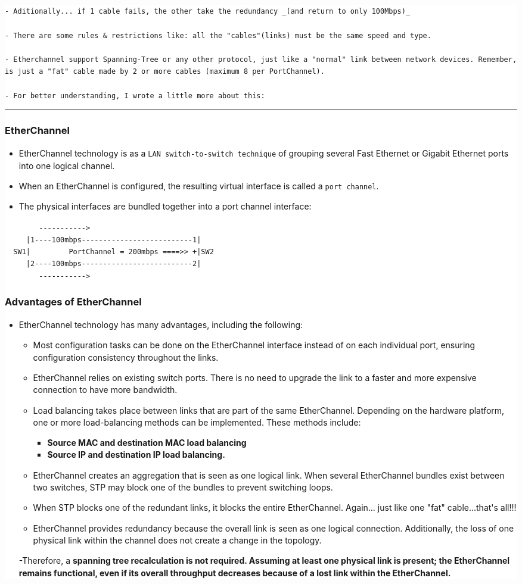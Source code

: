     - Aditionally... if 1 cable fails, the other take the redundancy _(and return to only 100Mbps)_

    - There are some rules & restrictions like: all the "cables"(links) must be the same speed and type.

    - Etherchannel support Spanning-Tree or any other protocol, just like a "normal" link between network devices. Remember, is just a "fat" cable made by 2 or more cables (maximum 8 per PortChannel).

    - For better understanding, I wrote a little more about this:   

---

### EtherChannel

- EtherChannel technology is as a `LAN switch-to-switch technique` of grouping several Fast Ethernet or Gigabit Ethernet ports into one logical channel.

- When an EtherChannel is configured, the resulting virtual interface is called a `port channel`. 

- The physical interfaces are bundled together into a port channel interface:

```
        ----------->
     |1----100mbps--------------------------1|
  SW1|         PortChannel = 200mbps ====>> +|SW2
     |2----100mbps--------------------------2|
        ----------->

```

### Advantages of EtherChannel

- EtherChannel technology has many advantages, including the following:

    - Most configuration tasks can be done on the EtherChannel interface instead of on each individual port, ensuring configuration consistency throughout the links.

    - EtherChannel relies on existing switch ports. There is no need to upgrade the link to a faster and more expensive connection to have more bandwidth.

    - Load balancing takes place between links that are part of the same EtherChannel. Depending on the hardware platform, one or more load-balancing methods can be implemented. These methods include: 

        - **Source MAC and destination MAC load balancing**
        - **Source IP and destination IP load balancing.**

    - EtherChannel creates an aggregation that is seen as one logical link. When several EtherChannel bundles exist between two switches, STP may block one of the bundles to prevent switching loops. 

    - When STP blocks one of the redundant links, it blocks the entire EtherChannel. Again... just like one "fat" cable...that's all!!!

    - EtherChannel provides redundancy because the overall link is seen as one logical connection. Additionally, the loss of one physical link within the channel does not create a change in the topology. 

    -Therefore, a **spanning tree recalculation is not required. Assuming at least one physical link is present; the EtherChannel remains functional, even if its overall throughput decreases because of a lost link within the EtherChannel.**

